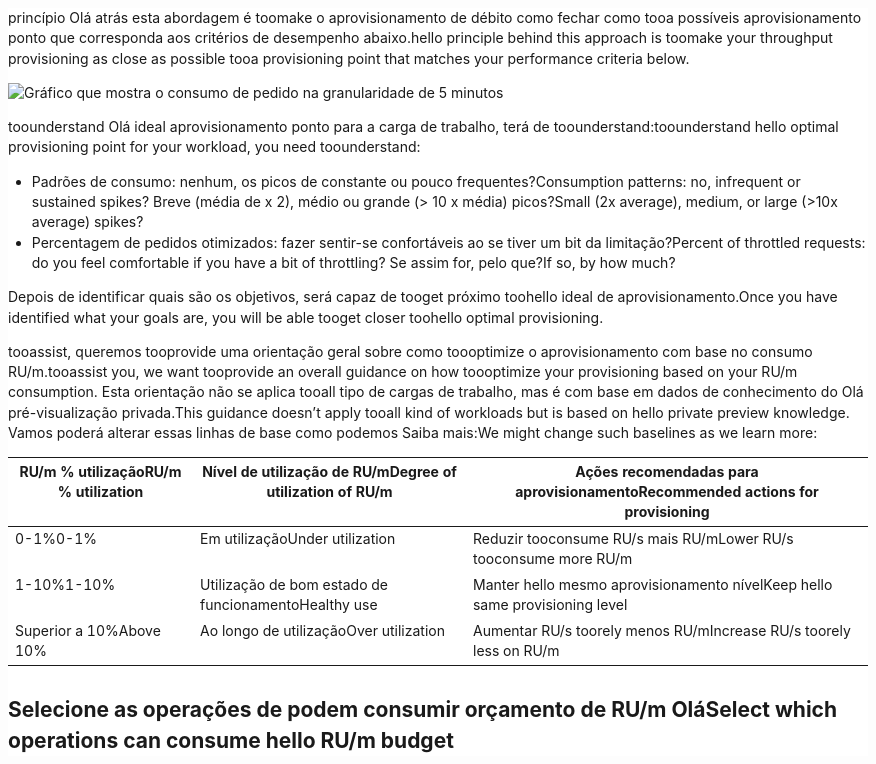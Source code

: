 <span data-ttu-id="f3525-183">princípio Olá atrás esta abordagem é toomake o aprovisionamento de débito como fechar como tooa possíveis aprovisionamento ponto que corresponda aos critérios de desempenho abaixo.</span><span class="sxs-lookup"><span data-stu-id="f3525-183">hello principle behind this approach is toomake your throughput provisioning as close as possible tooa provisioning point that matches your performance criteria below.</span></span> 

![Gráfico que mostra o consumo de pedido na granularidade de 5 minutos](./media/request-units-per-minute/azure-cosmos-db-request-units-per-minute-adjust-provisioning.png)
 
<span data-ttu-id="f3525-185">toounderstand Olá ideal aprovisionamento ponto para a carga de trabalho, terá de toounderstand:</span><span class="sxs-lookup"><span data-stu-id="f3525-185">toounderstand hello optimal provisioning point for your workload, you need toounderstand:</span></span>

* <span data-ttu-id="f3525-186">Padrões de consumo: nenhum, os picos de constante ou pouco frequentes?</span><span class="sxs-lookup"><span data-stu-id="f3525-186">Consumption patterns: no, infrequent or sustained spikes?</span></span> <span data-ttu-id="f3525-187">Breve (média de x 2), médio ou grande (> 10 x média) picos?</span><span class="sxs-lookup"><span data-stu-id="f3525-187">Small (2x average), medium, or large (>10x average) spikes?</span></span>
* <span data-ttu-id="f3525-188">Percentagem de pedidos otimizados: fazer sentir-se confortáveis ao se tiver um bit da limitação?</span><span class="sxs-lookup"><span data-stu-id="f3525-188">Percent of throttled requests: do you feel comfortable if you have a bit of throttling?</span></span> <span data-ttu-id="f3525-189">Se assim for, pelo que?</span><span class="sxs-lookup"><span data-stu-id="f3525-189">If so, by how much?</span></span> 

<span data-ttu-id="f3525-190">Depois de identificar quais são os objetivos, será capaz de tooget próximo toohello ideal de aprovisionamento.</span><span class="sxs-lookup"><span data-stu-id="f3525-190">Once you have identified what your goals are, you will be able tooget closer toohello optimal provisioning.</span></span>

<span data-ttu-id="f3525-191">tooassist, queremos tooprovide uma orientação geral sobre como toooptimize o aprovisionamento com base no consumo RU/m.</span><span class="sxs-lookup"><span data-stu-id="f3525-191">tooassist you, we want tooprovide an overall guidance on how toooptimize your provisioning based on your RU/m consumption.</span></span> <span data-ttu-id="f3525-192">Esta orientação não se aplica tooall tipo de cargas de trabalho, mas é com base em dados de conhecimento do Olá pré-visualização privada.</span><span class="sxs-lookup"><span data-stu-id="f3525-192">This guidance doesn’t apply tooall kind of workloads but is based on hello private preview knowledge.</span></span> <span data-ttu-id="f3525-193">Vamos poderá alterar essas linhas de base como podemos Saiba mais:</span><span class="sxs-lookup"><span data-stu-id="f3525-193">We might change such baselines as we learn more:</span></span>

|<span data-ttu-id="f3525-194">RU/m % utilização</span><span class="sxs-lookup"><span data-stu-id="f3525-194">RU/m % utilization</span></span>|<span data-ttu-id="f3525-195">Nível de utilização de RU/m</span><span class="sxs-lookup"><span data-stu-id="f3525-195">Degree of utilization of RU/m</span></span>|<span data-ttu-id="f3525-196">Ações recomendadas para aprovisionamento</span><span class="sxs-lookup"><span data-stu-id="f3525-196">Recommended actions for provisioning</span></span>|
|---|---|---|
|<span data-ttu-id="f3525-197">0-1%</span><span class="sxs-lookup"><span data-stu-id="f3525-197">0-1%</span></span>|<span data-ttu-id="f3525-198">Em utilização</span><span class="sxs-lookup"><span data-stu-id="f3525-198">Under utilization</span></span>|<span data-ttu-id="f3525-199">Reduzir tooconsume RU/s mais RU/m</span><span class="sxs-lookup"><span data-stu-id="f3525-199">Lower RU/s tooconsume more RU/m</span></span>|
|<span data-ttu-id="f3525-200">1-10%</span><span class="sxs-lookup"><span data-stu-id="f3525-200">1-10%</span></span>|<span data-ttu-id="f3525-201">Utilização de bom estado de funcionamento</span><span class="sxs-lookup"><span data-stu-id="f3525-201">Healthy use</span></span>|<span data-ttu-id="f3525-202">Manter hello mesmo aprovisionamento nível</span><span class="sxs-lookup"><span data-stu-id="f3525-202">Keep hello same provisioning level</span></span>|
|<span data-ttu-id="f3525-203">Superior a 10%</span><span class="sxs-lookup"><span data-stu-id="f3525-203">Above 10%</span></span>|<span data-ttu-id="f3525-204">Ao longo de utilização</span><span class="sxs-lookup"><span data-stu-id="f3525-204">Over utilization</span></span>|<span data-ttu-id="f3525-205">Aumentar RU/s toorely menos RU/m</span><span class="sxs-lookup"><span data-stu-id="f3525-205">Increase RU/s toorely less on RU/m</span></span>|

## <a name="select-which-operations-can-consume-hello-rum-budget"></a><span data-ttu-id="f3525-206">Selecione as operações de podem consumir orçamento de RU/m Olá</span><span class="sxs-lookup"><span data-stu-id="f3525-206">Select which operations can consume hello RU/m budget</span></span>
